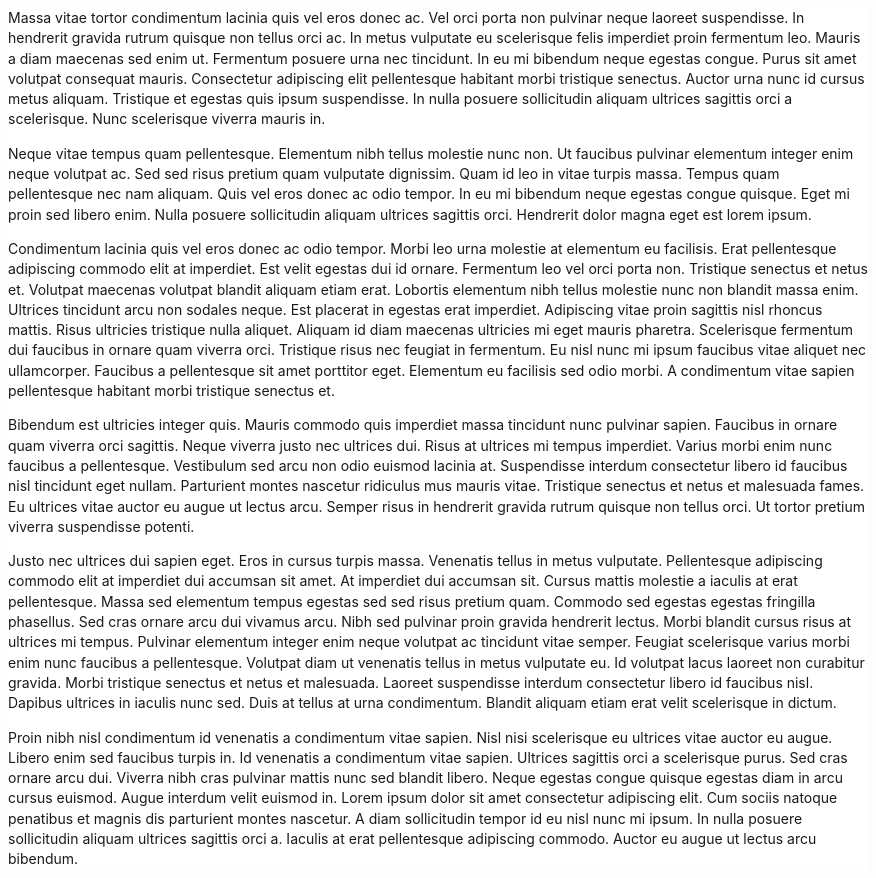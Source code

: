 Massa vitae tortor condimentum lacinia quis vel eros donec ac. Vel orci porta non pulvinar neque laoreet suspendisse. In hendrerit gravida rutrum quisque non tellus orci ac. In metus vulputate eu scelerisque felis imperdiet proin fermentum leo. Mauris a diam maecenas sed enim ut. Fermentum posuere urna nec tincidunt. In eu mi bibendum neque egestas congue. Purus sit amet volutpat consequat mauris. Consectetur adipiscing elit pellentesque habitant morbi tristique senectus. Auctor urna nunc id cursus metus aliquam. Tristique et egestas quis ipsum suspendisse. In nulla posuere sollicitudin aliquam ultrices sagittis orci a scelerisque. Nunc scelerisque viverra mauris in.

Neque vitae tempus quam pellentesque. Elementum nibh tellus molestie nunc non. Ut faucibus pulvinar elementum integer enim neque volutpat ac. Sed sed risus pretium quam vulputate dignissim. Quam id leo in vitae turpis massa. Tempus quam pellentesque nec nam aliquam. Quis vel eros donec ac odio tempor. In eu mi bibendum neque egestas congue quisque. Eget mi proin sed libero enim. Nulla posuere sollicitudin aliquam ultrices sagittis orci. Hendrerit dolor magna eget est lorem ipsum.

Condimentum lacinia quis vel eros donec ac odio tempor. Morbi leo urna molestie at elementum eu facilisis. Erat pellentesque adipiscing commodo elit at imperdiet. Est velit egestas dui id ornare. Fermentum leo vel orci porta non. Tristique senectus et netus et. Volutpat maecenas volutpat blandit aliquam etiam erat. Lobortis elementum nibh tellus molestie nunc non blandit massa enim. Ultrices tincidunt arcu non sodales neque. Est placerat in egestas erat imperdiet. Adipiscing vitae proin sagittis nisl rhoncus mattis. Risus ultricies tristique nulla aliquet. Aliquam id diam maecenas ultricies mi eget mauris pharetra. Scelerisque fermentum dui faucibus in ornare quam viverra orci. Tristique risus nec feugiat in fermentum. Eu nisl nunc mi ipsum faucibus vitae aliquet nec ullamcorper. Faucibus a pellentesque sit amet porttitor eget. Elementum eu facilisis sed odio morbi. A condimentum vitae sapien pellentesque habitant morbi tristique senectus et.

Bibendum est ultricies integer quis. Mauris commodo quis imperdiet massa tincidunt nunc pulvinar sapien. Faucibus in ornare quam viverra orci sagittis. Neque viverra justo nec ultrices dui. Risus at ultrices mi tempus imperdiet. Varius morbi enim nunc faucibus a pellentesque. Vestibulum sed arcu non odio euismod lacinia at. Suspendisse interdum consectetur libero id faucibus nisl tincidunt eget nullam. Parturient montes nascetur ridiculus mus mauris vitae. Tristique senectus et netus et malesuada fames. Eu ultrices vitae auctor eu augue ut lectus arcu. Semper risus in hendrerit gravida rutrum quisque non tellus orci. Ut tortor pretium viverra suspendisse potenti.

Justo nec ultrices dui sapien eget. Eros in cursus turpis massa. Venenatis tellus in metus vulputate. Pellentesque adipiscing commodo elit at imperdiet dui accumsan sit amet. At imperdiet dui accumsan sit. Cursus mattis molestie a iaculis at erat pellentesque. Massa sed elementum tempus egestas sed sed risus pretium quam. Commodo sed egestas egestas fringilla phasellus. Sed cras ornare arcu dui vivamus arcu. Nibh sed pulvinar proin gravida hendrerit lectus. Morbi blandit cursus risus at ultrices mi tempus. Pulvinar elementum integer enim neque volutpat ac tincidunt vitae semper. Feugiat scelerisque varius morbi enim nunc faucibus a pellentesque. Volutpat diam ut venenatis tellus in metus vulputate eu. Id volutpat lacus laoreet non curabitur gravida. Morbi tristique senectus et netus et malesuada. Laoreet suspendisse interdum consectetur libero id faucibus nisl. Dapibus ultrices in iaculis nunc sed. Duis at tellus at urna condimentum. Blandit aliquam etiam erat velit scelerisque in dictum.

Proin nibh nisl condimentum id venenatis a condimentum vitae sapien. Nisl nisi scelerisque eu ultrices vitae auctor eu augue. Libero enim sed faucibus turpis in. Id venenatis a condimentum vitae sapien. Ultrices sagittis orci a scelerisque purus. Sed cras ornare arcu dui. Viverra nibh cras pulvinar mattis nunc sed blandit libero. Neque egestas congue quisque egestas diam in arcu cursus euismod. Augue interdum velit euismod in. Lorem ipsum dolor sit amet consectetur adipiscing elit. Cum sociis natoque penatibus et magnis dis parturient montes nascetur. A diam sollicitudin tempor id eu nisl nunc mi ipsum. In nulla posuere sollicitudin aliquam ultrices sagittis orci a. Iaculis at erat pellentesque adipiscing commodo. Auctor eu augue ut lectus arcu bibendum.
